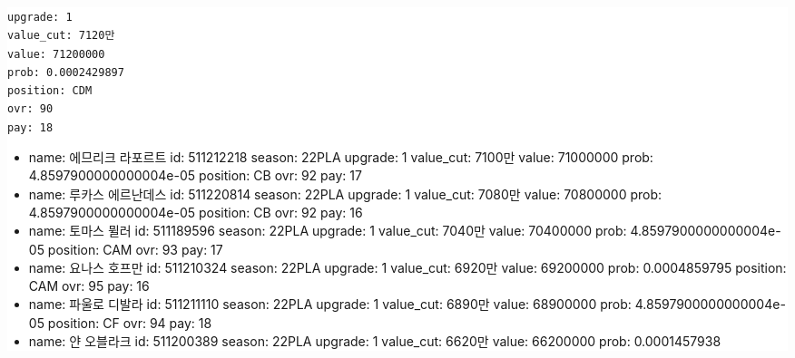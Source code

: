     upgrade: 1
    value_cut: 7120만
    value: 71200000
    prob: 0.0002429897
    position: CDM
    ovr: 90
    pay: 18
  - name: 에므리크 라포르트
    id: 511212218
    season: 22PLA
    upgrade: 1
    value_cut: 7100만
    value: 71000000
    prob: 4.8597900000000004e-05
    position: CB
    ovr: 92
    pay: 17
  - name: 루카스 에르난데스
    id: 511220814
    season: 22PLA
    upgrade: 1
    value_cut: 7080만
    value: 70800000
    prob: 4.8597900000000004e-05
    position: CB
    ovr: 92
    pay: 16
  - name: 토마스 뮐러
    id: 511189596
    season: 22PLA
    upgrade: 1
    value_cut: 7040만
    value: 70400000
    prob: 4.8597900000000004e-05
    position: CAM
    ovr: 93
    pay: 17
  - name: 요나스 호프만
    id: 511210324
    season: 22PLA
    upgrade: 1
    value_cut: 6920만
    value: 69200000
    prob: 0.0004859795
    position: CAM
    ovr: 95
    pay: 16
  - name: 파울로 디발라
    id: 511211110
    season: 22PLA
    upgrade: 1
    value_cut: 6890만
    value: 68900000
    prob: 4.8597900000000004e-05
    position: CF
    ovr: 94
    pay: 18
  - name: 얀 오블라크
    id: 511200389
    season: 22PLA
    upgrade: 1
    value_cut: 6620만
    value: 66200000
    prob: 0.0001457938